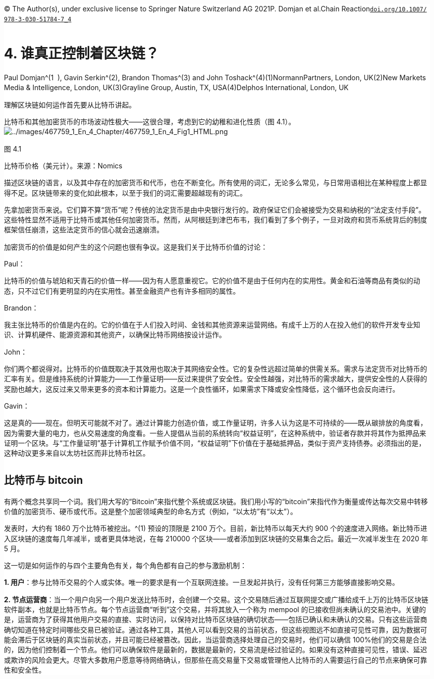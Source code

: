 © The Author(s), under exclusive license to Springer Nature Switzerland AG 2021P. Domjan et al.Chain Reaction[`doi.org/10.1007/978-3-030-51784-7_4`](https://doi.org/10.1007/978-3-030-51784-7_4)

# 4. 谁真正控制着区块链？

Paul Domjan^(1  ), Gavin Serkin^(2), Brandon Thomas^(3) and John Toshack^(4)(1)NormannPartners, London, UK(2)New Markets Media & Intelligence, London, UK(3)Grayline Group, Austin, TX, USA(4)Delphos International, London, UK

理解区块链如何运作首先要从比特币讲起。

比特币和其他加密货币的市场波动性极大——这很合理，考虑到它的幼稚和进化性质（图 4.1）。![../images/467759_1_En_4_Chapter/467759_1_En_4_Fig1_HTML.png](img/467759_1_En_4_Fig1_HTML.png)

图 4.1

比特币价格（美元计）。来源：Nomics

描述区块链的语言，以及其中存在的加密货币和代币，也在不断变化。所有使用的词汇，无论多么常见，与日常用语相比在某种程度上都显得不足。区块链带来的变化如此根本，以至于我们的词汇需要超越现有的词汇。

先拿加密货币来说。它们算不算“货币”呢？传统的法定货币是由中央银行发行的。政府保证它们会被接受为交易和纳税的“法定支付手段”。这些特性显然不适用于比特币或其他任何加密货币。然而，从阿根廷到津巴布韦，我们看到了多个例子，一旦对政府和货币系统背后的制度框架信任崩溃，这些法定货币的信心就会迅速崩溃。

加密货币的价值是如何产生的这个问题也很有争议。这是我们关于比特币价值的讨论：

Paul：

比特币的价值与琥珀和天青石的价值一样——因为有人愿意重视它。它的价值不是由于任何内在的实用性。黄金和石油等商品有类似的动态，只不过它们有更明显的内在实用性。甚至金融资产也有许多相同的属性。

Brandon：

我主张比特币的价值是内在的。它的价值在于人们投入时间、金钱和其他资源来运营网络。有成千上万的人在投入他们的软件开发专业知识、计算机硬件、能源资源和其他资产，以确保比特币网络按设计运作。

John：

你们两个都说得对。比特币的价值既取决于其效用也取决于其网络安全性。它的复杂性远超过简单的供需关系。需求与法定货币对比特币的汇率有关。但是维持系统的计算能力——工作量证明——反过来提供了安全性。安全性越强，对比特币的需求越大，提供安全性的人获得的奖励也越大，这反过来又带来更多的资本和计算能力。这是一个良性循环，如果需求下降或安全性降低，这个循环也会反向进行。

Gavin：

这是真的——现在。但明天可能就不对了。通过计算能力创造价值，或工作量证明，许多人认为这是不可持续的——既从碳排放的角度看，因为需要大量的电力，也从交易速度的角度看。一些人提倡从当前的系统转向“权益证明”，在这种系统中，验证者存款并将其作为抵押品来证明一个区块。与“工作量证明”基于计算机工作赋予价值不同，“权益证明”下价值在于基础抵押品，类似于资产支持债券。必须指出的是，这种动议更多来自以太坊社区而非比特币社区。

## 比特币与 bitcoin

有两个概念共享同一个词。我们用大写的“Bitcoin”来指代整个系统或区块链。我们用小写的“bitcoin”来指代作为衡量或传达每次交易中转移价值的加密货币、硬币或代币。这是整个加密领域典型的命名方式（例如，“以太坊”有“以太”）。

发表时，大约有 1860 万个比特币被挖出。^(1) 预设的顶限是 2100 万个。目前，新比特币以每天大约 900 个的速度进入网络。新比特币进入区块链的速度每几年减半，或者更具体地说，在每 210000 个区块——或者添加到区块链的交易集合之后。最近一次减半发生在 2020 年 5 月。

这一切是如何运作的与四个主要角色有关，每个角色都有自己的参与激励机制：

**1. 用户**：参与比特币交易的个人或实体。唯一的要求是有一个互联网连接。一旦发起并执行，没有任何第三方能够直接影响交易。

**2. 节点运营商**：当一个用户向另一个用户发送比特币时，会创建一个交易。这个交易随后通过互联网提交或广播给成千上万的比特币区块链软件副本，也就是比特币节点。每个节点运营商“听到”这个交易，并将其放入一个称为 mempool 的已接收但尚未确认的交易池中。关键的是，运营商为了获得其他用户交易的直接、实时访问，以保持对比特币区块链的确切状态——包括已确认和未确认的交易。只有这些运营商确切知道在特定时间哪些交易已被验证。通过各种工具，其他人可以看到交易的当前状态，但这些视图远不如直接可见性可靠，因为数据可能会滞后于区块链的真实当前状态，并且可能已经被篡改。因此，当运营商选择处理自己的交易时，他们可以确信 100%他们的交易是合法的，因为他们控制着一个节点。他们可以确保软件是最新的，数据是最新的，交易流是经过验证的。如果没有这种直接可见性，错误、延迟或欺诈的风险会更大。尽管大多数用户愿意等待网络确认，但那些在高交易量下交易或管理他人比特币的人需要运行自己的节点来确保可靠性和安全性。
